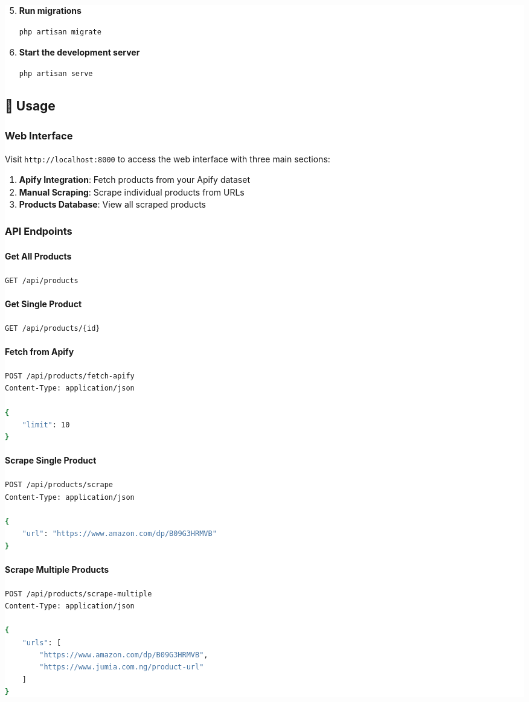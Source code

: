 5. **Run migrations**
   ```bash
   php artisan migrate
   ```

6. **Start the development server**
   ```bash
   php artisan serve
   ```

## 🎯 Usage

### Web Interface

Visit `http://localhost:8000` to access the web interface with three main sections:

1. **Apify Integration**: Fetch products from your Apify dataset
2. **Manual Scraping**: Scrape individual products from URLs
3. **Products Database**: View all scraped products

### API Endpoints

#### Get All Products
```bash
GET /api/products
```

#### Get Single Product
```bash
GET /api/products/{id}
```

#### Fetch from Apify
```bash
POST /api/products/fetch-apify
Content-Type: application/json

{
    "limit": 10
}
```

#### Scrape Single Product
```bash
POST /api/products/scrape
Content-Type: application/json

{
    "url": "https://www.amazon.com/dp/B09G3HRMVB"
}
```

#### Scrape Multiple Products
```bash
POST /api/products/scrape-multiple
Content-Type: application/json

{
    "urls": [
        "https://www.amazon.com/dp/B09G3HRMVB",
        "https://www.jumia.com.ng/product-url"
    ]
}
```
